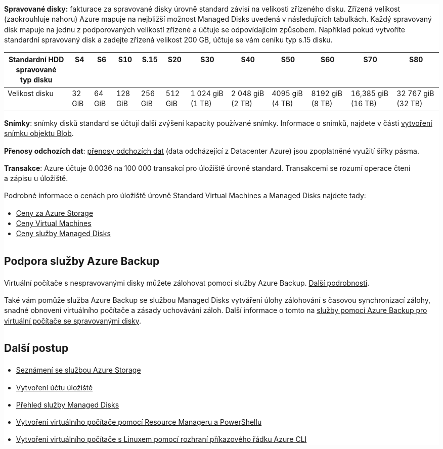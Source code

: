 **Spravované disky:** fakturace za spravované disky úrovně standard závisí na velikosti zřízeného disku. Zřízená velikost (zaokrouhluje nahoru) Azure mapuje na nejbližší možnost Managed Disks uvedená v následujících tabulkách. Každý spravovaný disk mapuje na jednu z podporovaných velikostí zřízené a účtuje se odpovídajícím způsobem. Například pokud vytvoříte standardní spravovaný disk a zadejte zřízená velikost 200 GB, účtuje se vám ceníku typ s.15 disku.

| **Standardní HDD spravované <br>typ disku** | **S4** | **S6** | **S10** | **S.15** | **S20** | **S30** | **S40** | **S50** | **S60** | **S70** | **S80** |
|------------------|---------|---------|--------|--------|--------|----------------|----------------|----------------|----------------|----------------|----------------|
| Velikost disku        | 32 GiB  | 64 GiB  | 128 GiB | 256 GiB | 512 GiB | 1 024 giB (1 TB) | 2 048 giB (2 TB) | 4095 giB (4 TB) | 8192 giB (8 TB) | 16,385 giB (16 TB) | 32 767 giB (32 TB) |


**Snímky**: snímky disků standard se účtují další zvýšení kapacity používané snímky. Informace o snímků, najdete v části [vytvoření snímku objektu Blob](/rest/api/storageservices/Creating-a-Snapshot-of-a-Blob).

**Přenosy odchozích dat**: [přenosy odchozích dat](https://azure.microsoft.com/pricing/details/data-transfers/) (data odcházející z Datacenter Azure) jsou zpoplatněné využití šířky pásma.

**Transakce**: Azure účtuje 0.0036 na 100 000 transakcí pro úložiště úrovně standard. Transakcemi se rozumí operace čtení a zápisu u úložiště.

Podrobné informace o cenách pro úložiště úrovně Standard Virtual Machines a Managed Disks najdete tady:

* [Ceny za Azure Storage](https://azure.microsoft.com/pricing/details/storage/)
* [Ceny Virtual Machines](https://azure.microsoft.com/pricing/details/virtual-machines/)
* [Ceny služby Managed Disks](https://azure.microsoft.com/pricing/details/managed-disks)

## <a name="azure-backup-service-support"></a>Podpora služby Azure Backup

Virtuální počítače s nespravovanými disky můžete zálohovat pomocí služby Azure Backup. [Další podrobnosti](../articles/backup/backup-azure-vms-first-look-arm.md).

Také vám pomůže služba Azure Backup se službou Managed Disks vytváření úlohy zálohování s časovou synchronizací zálohy, snadné obnovení virtuálního počítače a zásady uchovávání záloh. Další informace o tomto na [služby pomocí Azure Backup pro virtuální počítače se spravovanými disky](../articles/backup/backup-introduction-to-azure-backup.md#using-managed-disk-vms-with-azure-backup).

## <a name="next-steps"></a>Další postup

* [Seznámení se službou Azure Storage](../articles/storage/common/storage-introduction.md)

* [Vytvoření účtu úložiště](../articles/storage/common/storage-quickstart-create-account.md)

* [Přehled služby Managed Disks](../articles/virtual-machines/linux/managed-disks-overview.md)

* [Vytvoření virtuálního počítače pomocí Resource Manageru a PowerShellu](../articles/virtual-machines/windows/quick-create-powershell.md)

* [Vytvoření virtuálního počítače s Linuxem pomocí rozhraní příkazového řádku Azure CLI](../articles/virtual-machines/linux/quick-create-cli.md)
